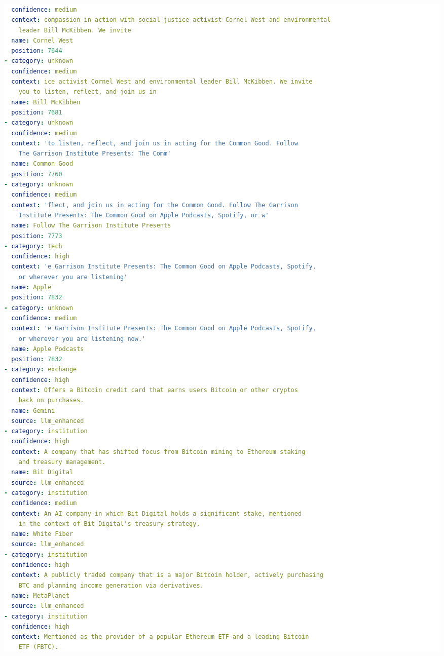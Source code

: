 ```yaml
  confidence: medium
  context: compassion in action with social justice activist Cornel West and environmental
    leader Bill McKibben. We invite
  name: Cornel West
  position: 7644
- category: unknown
  confidence: medium
  context: ice activist Cornel West and environmental leader Bill McKibben. We invite
    you to listen, reflect, and join us in
  name: Bill McKibben
  position: 7681
- category: unknown
  confidence: medium
  context: 'to listen, reflect, and join us in acting for the Common Good. Follow
    The Garrison Institute Presents: The Comm'
  name: Common Good
  position: 7760
- category: unknown
  confidence: medium
  context: 'flect, and join us in acting for the Common Good. Follow The Garrison
    Institute Presents: The Common Good on Apple Podcasts, Spotify, or w'
  name: Follow The Garrison Institute Presents
  position: 7773
- category: tech
  confidence: high
  context: 'e Garrison Institute Presents: The Common Good on Apple Podcasts, Spotify,
    or wherever you are listening'
  name: Apple
  position: 7832
- category: unknown
  confidence: medium
  context: 'e Garrison Institute Presents: The Common Good on Apple Podcasts, Spotify,
    or wherever you are listening now.'
  name: Apple Podcasts
  position: 7832
- category: exchange
  confidence: high
  context: Offers a Bitcoin credit card that earns users Bitcoin or other cryptos
    back on purchases.
  name: Gemini
  source: llm_enhanced
- category: institution
  confidence: high
  context: A company that has shifted focus from Bitcoin mining to Ethereum staking
    and treasury management.
  name: Bit Digital
  source: llm_enhanced
- category: institution
  confidence: medium
  context: An AI company in which Bit Digital holds a significant stake, mentioned
    in the context of Bit Digital's treasury strategy.
  name: White Fiber
  source: llm_enhanced
- category: institution
  confidence: high
  context: A publicly traded company that is a major Bitcoin holder, actively purchasing
    BTC and planning income generation via derivatives.
  name: MetaPlanet
  source: llm_enhanced
- category: institution
  confidence: high
  context: Mentioned as the provider of a popular Ethereum ETF and a leading Bitcoin
    ETF (FBTC).
```